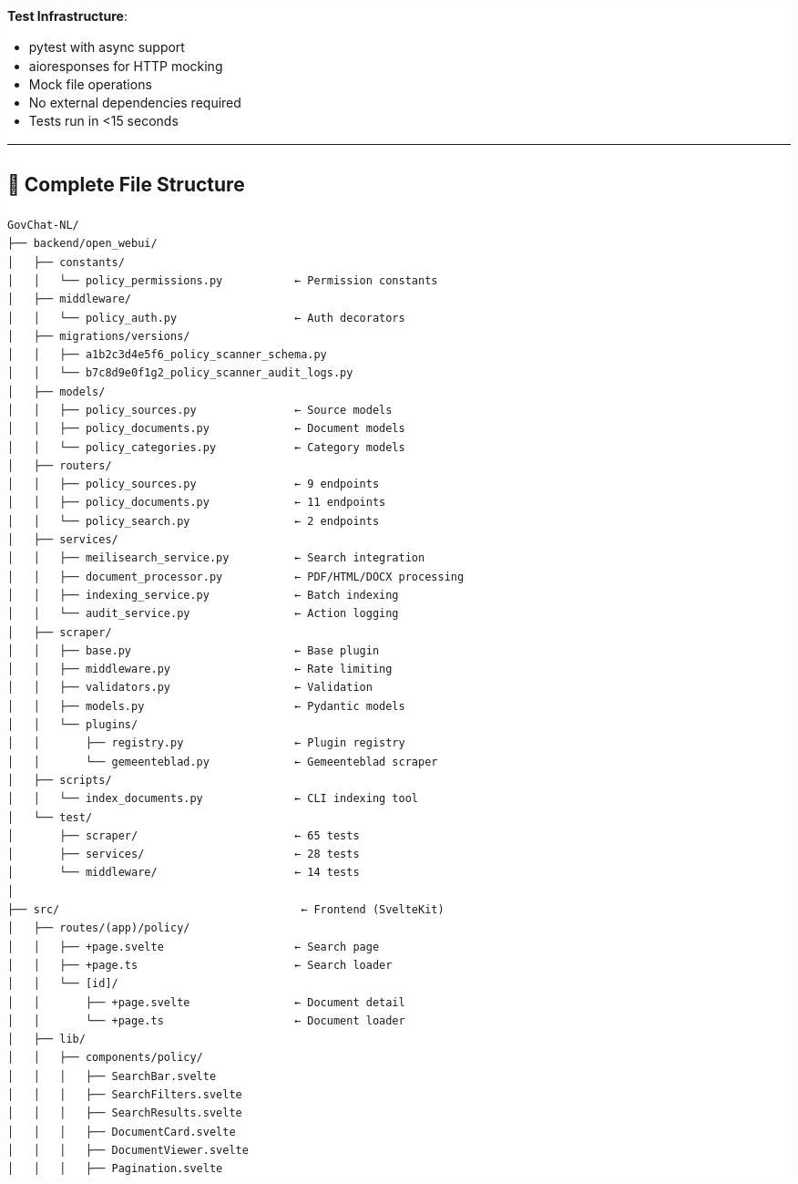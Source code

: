 **Test Infrastructure**:
- pytest with async support
- aioresponses for HTTP mocking
- Mock file operations
- No external dependencies required
- Tests run in <15 seconds

---

## 📂 Complete File Structure

```
GovChat-NL/
├── backend/open_webui/
│   ├── constants/
│   │   └── policy_permissions.py           ← Permission constants
│   ├── middleware/
│   │   └── policy_auth.py                  ← Auth decorators
│   ├── migrations/versions/
│   │   ├── a1b2c3d4e5f6_policy_scanner_schema.py
│   │   └── b7c8d9e0f1g2_policy_scanner_audit_logs.py
│   ├── models/
│   │   ├── policy_sources.py               ← Source models
│   │   ├── policy_documents.py             ← Document models
│   │   └── policy_categories.py            ← Category models
│   ├── routers/
│   │   ├── policy_sources.py               ← 9 endpoints
│   │   ├── policy_documents.py             ← 11 endpoints
│   │   └── policy_search.py                ← 2 endpoints
│   ├── services/
│   │   ├── meilisearch_service.py          ← Search integration
│   │   ├── document_processor.py           ← PDF/HTML/DOCX processing
│   │   ├── indexing_service.py             ← Batch indexing
│   │   └── audit_service.py                ← Action logging
│   ├── scraper/
│   │   ├── base.py                         ← Base plugin
│   │   ├── middleware.py                   ← Rate limiting
│   │   ├── validators.py                   ← Validation
│   │   ├── models.py                       ← Pydantic models
│   │   └── plugins/
│   │       ├── registry.py                 ← Plugin registry
│   │       └── gemeenteblad.py             ← Gemeenteblad scraper
│   ├── scripts/
│   │   └── index_documents.py              ← CLI indexing tool
│   └── test/
│       ├── scraper/                        ← 65 tests
│       ├── services/                       ← 28 tests
│       └── middleware/                     ← 14 tests
│
├── src/                                     ← Frontend (SvelteKit)
│   ├── routes/(app)/policy/
│   │   ├── +page.svelte                    ← Search page
│   │   ├── +page.ts                        ← Search loader
│   │   └── [id]/
│   │       ├── +page.svelte                ← Document detail
│   │       └── +page.ts                    ← Document loader
│   ├── lib/
│   │   ├── components/policy/
│   │   │   ├── SearchBar.svelte
│   │   │   ├── SearchFilters.svelte
│   │   │   ├── SearchResults.svelte
│   │   │   ├── DocumentCard.svelte
│   │   │   ├── DocumentViewer.svelte
│   │   │   ├── Pagination.svelte
```
